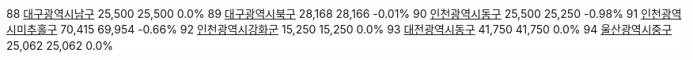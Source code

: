   <tr class="item">
    <td>88</td>
    <td><a href="/apt/대구광역시남구">대구광역시남구</a></td>
    <td>25,500</td>
    <td>25,500</td>
    <td>0.0%</td>
  </tr>

  <tr class="item">
    <td>89</td>
    <td><a href="/apt/대구광역시북구">대구광역시북구</a></td>
    <td>28,168</td>
    <td>28,166</td>
    <td>-0.01%</td>
  </tr>

  <tr class="item">
    <td>90</td>
    <td><a href="/apt/인천광역시동구">인천광역시동구</a></td>
    <td>25,500</td>
    <td>25,250</td>
    <td>-0.98%</td>
  </tr>

  <tr class="item">
    <td>91</td>
    <td><a href="/apt/인천광역시미추홀구">인천광역시미추홀구</a></td>
    <td>70,415</td>
    <td>69,954</td>
    <td>-0.66%</td>
  </tr>

  <tr class="item">
    <td>92</td>
    <td><a href="/apt/인천광역시강화군">인천광역시강화군</a></td>
    <td>15,250</td>
    <td>15,250</td>
    <td>0.0%</td>
  </tr>

  <tr class="item">
    <td>93</td>
    <td><a href="/apt/대전광역시동구">대전광역시동구</a></td>
    <td>41,750</td>
    <td>41,750</td>
    <td>0.0%</td>
  </tr>

  <tr class="item">
    <td>94</td>
    <td><a href="/apt/울산광역시중구">울산광역시중구</a></td>
    <td>25,062</td>
    <td>25,062</td>
    <td>0.0%</td>
  </tr>
